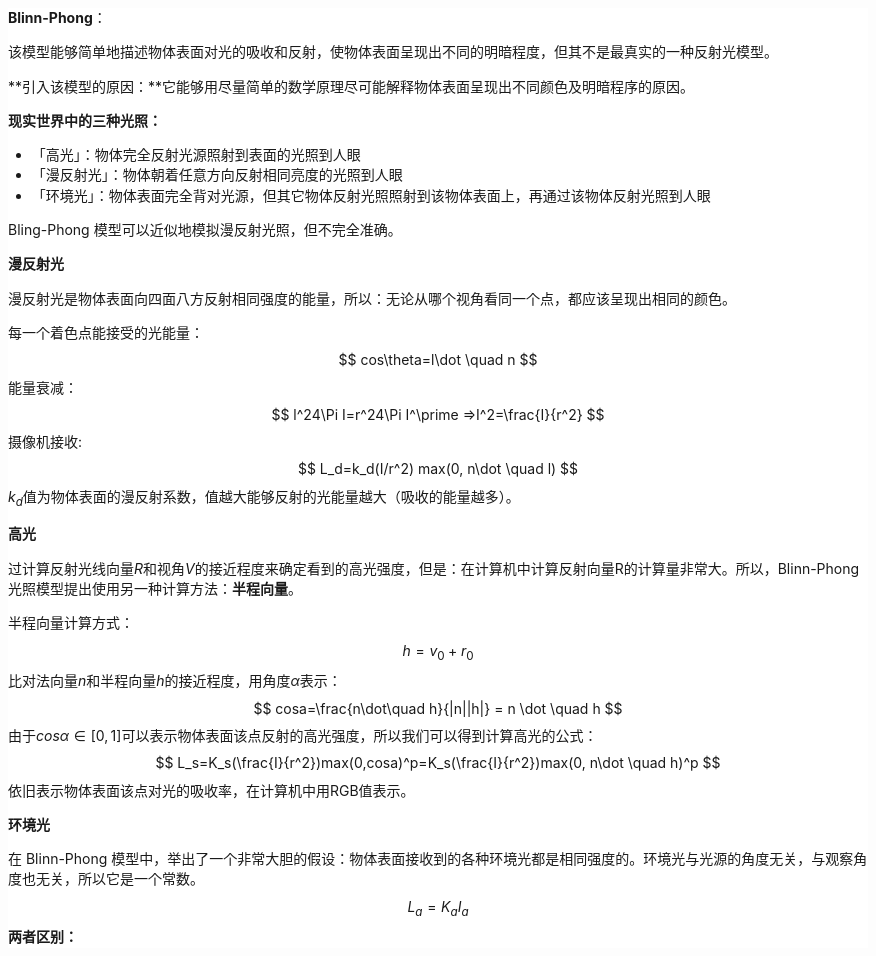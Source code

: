 **Blinn-Phong**：

该模型能够简单地描述物体表面对光的吸收和反射，使物体表面呈现出不同的明暗程度，但其不是最真实的一种反射光模型。

**引入该模型的原因：**它能够用尽量简单的数学原理尽可能解释物体表面呈现出不同颜色及明暗程序的原因。

**现实世界中的三种光照：**

- 「高光」：物体完全反射光源照射到表面的光照到人眼
- 「漫反射光」：物体朝着任意方向反射相同亮度的光照到人眼
- 「环境光」：物体表面完全背对光源，但其它物体反射光照照射到该物体表面上，再通过该物体反射光照到人眼

Bling-Phong 模型可以近似地模拟漫反射光照，但不完全准确。

**漫反射光**

漫反射光是物体表面向四面八方反射相同强度的能量，所以：无论从哪个视角看同一个点，都应该呈现出相同的颜色。

每一个着色点能接受的光能量：
$$
cos\theta=l\dot \quad n
$$
能量衰减：
$$
l^24\Pi I=r^24\Pi I^\prime =>I^2=\frac{I}{r^2}
$$
摄像机接收: 
$$
L_d=k_d(I/r^2) max(0, n\dot \quad l)
$$
$k_d$值为物体表面的漫反射系数，值越大能够反射的光能量越大（吸收的能量越多）。

**高光**

过计算反射光线向量$R$和视角$V$的接近程度来确定看到的高光强度，但是：在计算机中计算反射向量R的计算量非常大。所以，Blinn-Phong光照模型提出使用另一种计算方法：**半程向量**。

半程向量计算方式：
$$
h=v_0 + r_0
$$
比对法向量$n$和半程向量$h$的接近程度，用角度$α$表示：
$$
cosa=\frac{n\dot\quad h}{|n||h|} = n \dot \quad h
$$
由于$cosα∈[0,1]$可以表示物体表面该点反射的高光强度，所以我们可以得到计算高光的公式：
$$
L_s=K_s(\frac{I}{r^2})max(0,cosa)^p=K_s(\frac{I}{r^2})max(0, n\dot \quad h)^p
$$
依旧表示物体表面该点对光的吸收率，在计算机中用RGB值表示。

**环境光**

在 Blinn-Phong 模型中，举出了一个非常大胆的假设：物体表面接收到的各种环境光都是相同强度的。环境光与光源的角度无关，与观察角度也无关，所以它是一个常数。
$$
L_a=K_aI_a
$$
**两者区别：**

